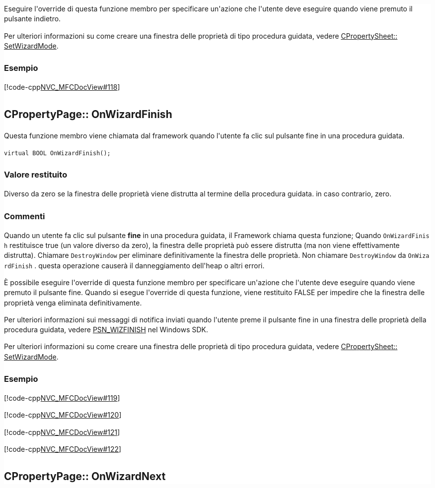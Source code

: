 Eseguire l'override di questa funzione membro per specificare un'azione che l'utente deve eseguire quando viene premuto il pulsante indietro.

Per ulteriori informazioni su come creare una finestra delle proprietà di tipo procedura guidata, vedere [CPropertySheet:: SetWizardMode](../../mfc/reference/cpropertysheet-class.md#setwizardmode).

### <a name="example"></a>Esempio

[!code-cpp[NVC_MFCDocView#118](../../mfc/codesnippet/cpp/cpropertypage-class_8.cpp)]

## <a name="cpropertypageonwizardfinish"></a><a name="onwizardfinish"></a> CPropertyPage:: OnWizardFinish

Questa funzione membro viene chiamata dal framework quando l'utente fa clic sul pulsante fine in una procedura guidata.

```
virtual BOOL OnWizardFinish();
```

### <a name="return-value"></a>Valore restituito

Diverso da zero se la finestra delle proprietà viene distrutta al termine della procedura guidata. in caso contrario, zero.

### <a name="remarks"></a>Commenti

Quando un utente fa clic sul pulsante **fine** in una procedura guidata, il Framework chiama questa funzione; Quando `OnWizardFinish` restituisce true (un valore diverso da zero), la finestra delle proprietà può essere distrutta (ma non viene effettivamente distrutta). Chiamare `DestroyWindow` per eliminare definitivamente la finestra delle proprietà. Non chiamare `DestroyWindow` da `OnWizardFinish` . questa operazione causerà il danneggiamento dell'heap o altri errori.

È possibile eseguire l'override di questa funzione membro per specificare un'azione che l'utente deve eseguire quando viene premuto il pulsante fine. Quando si esegue l'override di questa funzione, viene restituito FALSE per impedire che la finestra delle proprietà venga eliminata definitivamente.

Per ulteriori informazioni sui messaggi di notifica inviati quando l'utente preme il pulsante fine in una finestra delle proprietà della procedura guidata, vedere [PSN_WIZFINISH](/windows/win32/Controls/psn-wizfinish) nel Windows SDK.

Per ulteriori informazioni su come creare una finestra delle proprietà di tipo procedura guidata, vedere [CPropertySheet:: SetWizardMode](../../mfc/reference/cpropertysheet-class.md#setwizardmode).

### <a name="example"></a>Esempio

[!code-cpp[NVC_MFCDocView#119](../../mfc/codesnippet/cpp/cpropertypage-class_9.cpp)]

[!code-cpp[NVC_MFCDocView#120](../../mfc/codesnippet/cpp/cpropertypage-class_10.cpp)]

[!code-cpp[NVC_MFCDocView#121](../../mfc/codesnippet/cpp/cpropertypage-class_11.cpp)]

[!code-cpp[NVC_MFCDocView#122](../../mfc/codesnippet/cpp/cpropertypage-class_12.cpp)]

## <a name="cpropertypageonwizardnext"></a><a name="onwizardnext"></a> CPropertyPage:: OnWizardNext
